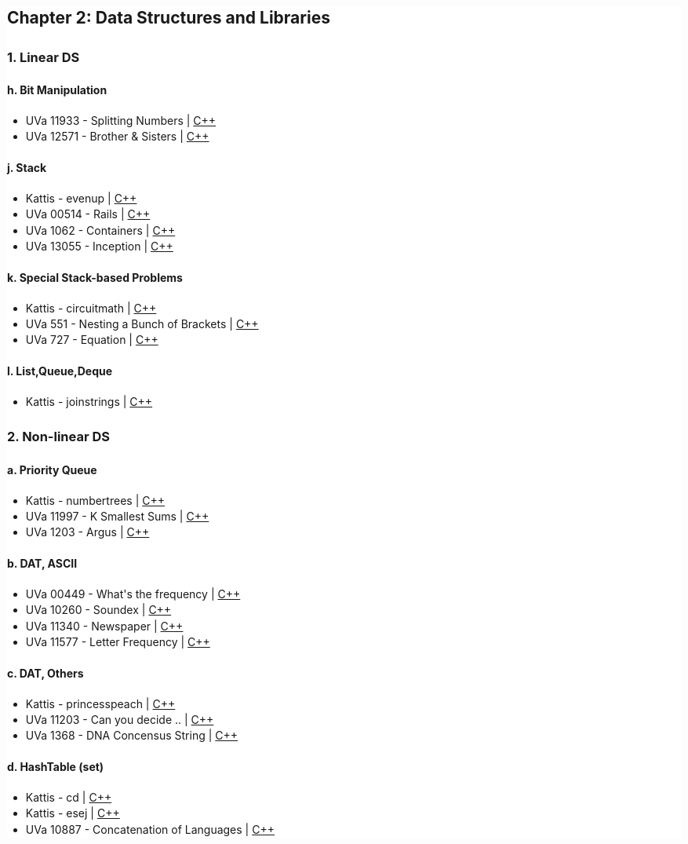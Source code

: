## Chapter 2: Data Structures and Libraries
### 1. Linear DS
#### h. Bit Manipulation
* UVa 11933 - Splitting Numbers | [C++](./Chapter%202:%20Data%20Structures%20and%20Libraries/1.%20Linear%20DS/h.%20Bit%20Manipulation/UVa%2011933%20-%20Splitting%20Numbers.cpp)
* UVa 12571 - Brother & Sisters | [C++](./Chapter%202:%20Data%20Structures%20and%20Libraries/1.%20Linear%20DS/h.%20Bit%20Manipulation/UVa%2012571%20-%20Brother%20&%20Sisters.cpp)
#### j. Stack
* Kattis - evenup | [C++](./Chapter%202:%20Data%20Structures%20and%20Libraries/1.%20Linear%20DS/j.%20Stack/Kattis%20-%20evenup.cpp)
* UVa 00514 - Rails | [C++](./Chapter%202:%20Data%20Structures%20and%20Libraries/1.%20Linear%20DS/j.%20Stack/UVa%2000514%20-%20Rails.cpp)
* UVa 1062 - Containers | [C++](./Chapter%202:%20Data%20Structures%20and%20Libraries/1.%20Linear%20DS/j.%20Stack/UVa%201062%20-%20Containers.cpp)
* UVa 13055 - Inception | [C++](./Chapter%202:%20Data%20Structures%20and%20Libraries/1.%20Linear%20DS/j.%20Stack/UVa%2013055%20-%20Inception.cpp)
#### k. Special Stack-based Problems
* Kattis - circuitmath | [C++](./Chapter%202:%20Data%20Structures%20and%20Libraries/1.%20Linear%20DS/k.%20Special%20Stack-based%20Problems/Kattis%20-%20circuitmath.cpp)
* UVa  551 - Nesting a Bunch of Brackets | [C++](./Chapter%202:%20Data%20Structures%20and%20Libraries/1.%20Linear%20DS/k.%20Special%20Stack-based%20Problems/UVa%20%20551%20-%20Nesting%20a%20Bunch%20of%20Brackets.cpp)
* UVa 727 - Equation | [C++](./Chapter%202:%20Data%20Structures%20and%20Libraries/1.%20Linear%20DS/k.%20Special%20Stack-based%20Problems/UVa%20727%20-%20Equation.cpp)
#### l. List,Queue,Deque
* Kattis - joinstrings | [C++](./Chapter%202:%20Data%20Structures%20and%20Libraries/1.%20Linear%20DS/l.%20List,Queue,Deque/Kattis%20-%20joinstrings.cpp)
### 2. Non-linear DS
#### a. Priority Queue
* Kattis - numbertrees | [C++](./Chapter%202:%20Data%20Structures%20and%20Libraries/2.%20Non-linear%20DS/a.%20Priority%20Queue/Kattis%20-%20numbertrees.cpp)
* UVa 11997 - K Smallest Sums | [C++](./Chapter%202:%20Data%20Structures%20and%20Libraries/2.%20Non-linear%20DS/a.%20Priority%20Queue/UVa%2011997%20-%20K%20Smallest%20Sums.cpp)
* UVa 1203 - Argus | [C++](./Chapter%202:%20Data%20Structures%20and%20Libraries/2.%20Non-linear%20DS/a.%20Priority%20Queue/UVa%201203%20-%20Argus.cpp)
#### b. DAT, ASCII
* UVa 00449 - What's the frequency | [C++](./Chapter%202:%20Data%20Structures%20and%20Libraries/2.%20Non-linear%20DS/b.%20DAT,%20ASCII/UVa%2000449%20-%20What's%20the%20frequency.cpp)
* UVa 10260 - Soundex | [C++](./Chapter%202:%20Data%20Structures%20and%20Libraries/2.%20Non-linear%20DS/b.%20DAT,%20ASCII/UVa%2010260%20-%20Soundex.cpp)
* UVa 11340 - Newspaper | [C++](./Chapter%202:%20Data%20Structures%20and%20Libraries/2.%20Non-linear%20DS/b.%20DAT,%20ASCII/UVa%2011340%20-%20Newspaper.cpp)
* UVa 11577 - Letter Frequency | [C++](./Chapter%202:%20Data%20Structures%20and%20Libraries/2.%20Non-linear%20DS/b.%20DAT,%20ASCII/UVa%2011577%20-%20Letter%20Frequency.cpp)
#### c. DAT, Others
* Kattis - princesspeach | [C++](./Chapter%202:%20Data%20Structures%20and%20Libraries/2.%20Non-linear%20DS/c.%20DAT,%20Others/Kattis%20-%20princesspeach.cpp)
* UVa 11203 - Can you decide .. | [C++](./Chapter%202:%20Data%20Structures%20and%20Libraries/2.%20Non-linear%20DS/c.%20DAT,%20Others/UVa%2011203%20-%20Can%20you%20decide%20...cpp)
* UVa 1368 - DNA Concensus String | [C++](./Chapter%202:%20Data%20Structures%20and%20Libraries/2.%20Non-linear%20DS/c.%20DAT,%20Others/UVa%201368%20-%20DNA%20Concensus%20String.cpp)
#### d. HashTable (set)
* Kattis - cd | [C++](./Chapter%202:%20Data%20Structures%20and%20Libraries/2.%20Non-linear%20DS/d.%20HashTable%20(set)/Kattis%20-%20cd.cpp)
* Kattis - esej | [C++](./Chapter%202:%20Data%20Structures%20and%20Libraries/2.%20Non-linear%20DS/d.%20HashTable%20(set)/Kattis%20-%20esej.cpp)
* UVa 10887 - Concatenation of Languages | [C++](./Chapter%202:%20Data%20Structures%20and%20Libraries/2.%20Non-linear%20DS/d.%20HashTable%20(set)/UVa%2010887%20-%20Concatenation%20of%20Languages.cpp)